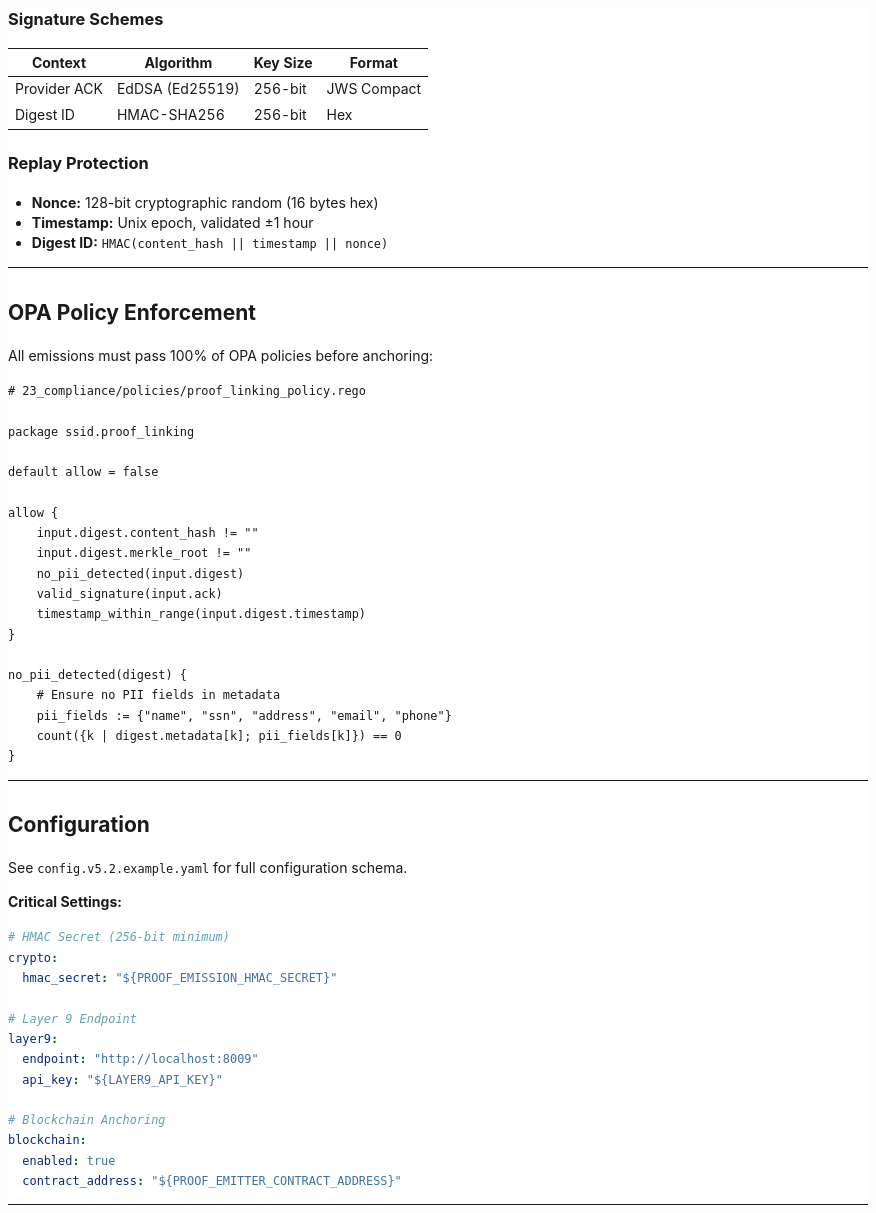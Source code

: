 ### Signature Schemes

| Context | Algorithm | Key Size | Format |
|---------|-----------|----------|--------|
| Provider ACK | EdDSA (Ed25519) | 256-bit | JWS Compact |
| Digest ID | HMAC-SHA256 | 256-bit | Hex |

### Replay Protection

- **Nonce:** 128-bit cryptographic random (16 bytes hex)
- **Timestamp:** Unix epoch, validated ±1 hour
- **Digest ID:** `HMAC(content_hash || timestamp || nonce)`

---

## OPA Policy Enforcement

All emissions must pass 100% of OPA policies before anchoring:

```rego
# 23_compliance/policies/proof_linking_policy.rego

package ssid.proof_linking

default allow = false

allow {
    input.digest.content_hash != ""
    input.digest.merkle_root != ""
    no_pii_detected(input.digest)
    valid_signature(input.ack)
    timestamp_within_range(input.digest.timestamp)
}

no_pii_detected(digest) {
    # Ensure no PII fields in metadata
    pii_fields := {"name", "ssn", "address", "email", "phone"}
    count({k | digest.metadata[k]; pii_fields[k]}) == 0
}
```

---

## Configuration

See `config.v5.2.example.yaml` for full configuration schema.

**Critical Settings:**
```yaml
# HMAC Secret (256-bit minimum)
crypto:
  hmac_secret: "${PROOF_EMISSION_HMAC_SECRET}"

# Layer 9 Endpoint
layer9:
  endpoint: "http://localhost:8009"
  api_key: "${LAYER9_API_KEY}"

# Blockchain Anchoring
blockchain:
  enabled: true
  contract_address: "${PROOF_EMITTER_CONTRACT_ADDRESS}"
```

---